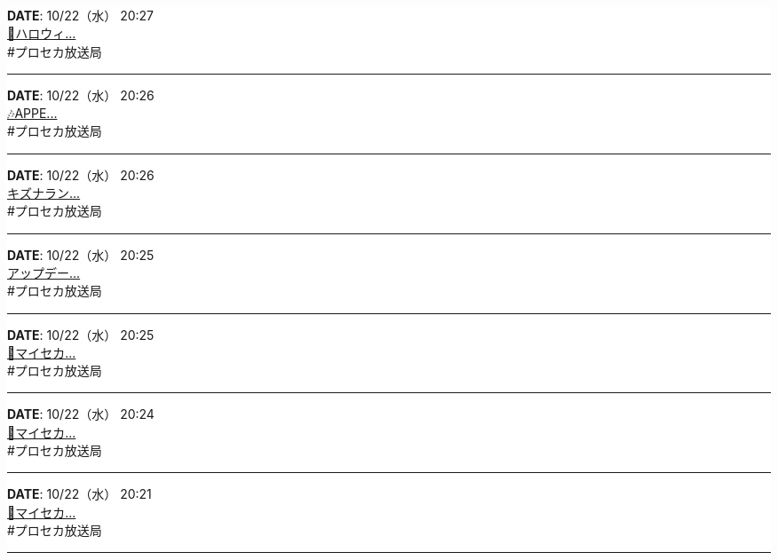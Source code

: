 
**DATE**: 10/22（水） 20:27
<br>
[👻ハロウィ...](https://x.com/pj_sekai/status/1980959086029238465)
<br>
#プロセカ放送局

---

**DATE**: 10/22（水） 20:26
<br>
[🎶APPE...](https://x.com/pj_sekai/status/1980958954160013410)
<br>
#プロセカ放送局

---

**DATE**: 10/22（水） 20:26
<br>
[キズナラン...](https://x.com/pj_sekai/status/1980958862061736133)
<br>
#プロセカ放送局

---

**DATE**: 10/22（水） 20:25
<br>
[アップデー...](https://x.com/pj_sekai/status/1980958743165808832)
<br>
#プロセカ放送局

---

**DATE**: 10/22（水） 20:25
<br>
[🏡マイセカ...](https://x.com/pj_sekai/status/1980958666233905376)
<br>
#プロセカ放送局

---

**DATE**: 10/22（水） 20:24
<br>
[🏡マイセカ...](https://x.com/pj_sekai/status/1980958541705101331)
<br>
#プロセカ放送局

---

**DATE**: 10/22（水） 20:21
<br>
[🏡マイセカ...](https://x.com/pj_sekai/status/1980957716651938071)
<br>
#プロセカ放送局

---
